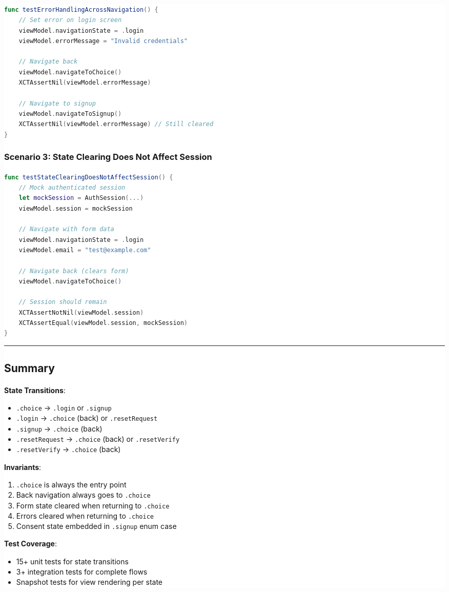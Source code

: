 ```swift
func testErrorHandlingAcrossNavigation() {
    // Set error on login screen
    viewModel.navigationState = .login
    viewModel.errorMessage = "Invalid credentials"
    
    // Navigate back
    viewModel.navigateToChoice()
    XCTAssertNil(viewModel.errorMessage)
    
    // Navigate to signup
    viewModel.navigateToSignup()
    XCTAssertNil(viewModel.errorMessage) // Still cleared
}
```

### Scenario 3: State Clearing Does Not Affect Session

```swift
func testStateClearingDoesNotAffectSession() {
    // Mock authenticated session
    let mockSession = AuthSession(...)
    viewModel.session = mockSession
    
    // Navigate with form data
    viewModel.navigationState = .login
    viewModel.email = "test@example.com"
    
    // Navigate back (clears form)
    viewModel.navigateToChoice()
    
    // Session should remain
    XCTAssertNotNil(viewModel.session)
    XCTAssertEqual(viewModel.session, mockSession)
}
```

---

## Summary

**State Transitions**:
- `.choice` → `.login` or `.signup`
- `.login` → `.choice` (back) or `.resetRequest`
- `.signup` → `.choice` (back)
- `.resetRequest` → `.choice` (back) or `.resetVerify`
- `.resetVerify` → `.choice` (back)

**Invariants**:
1. `.choice` is always the entry point
2. Back navigation always goes to `.choice`
3. Form state cleared when returning to `.choice`
4. Errors cleared when returning to `.choice`
5. Consent state embedded in `.signup` enum case

**Test Coverage**:
- 15+ unit tests for state transitions
- 3+ integration tests for complete flows
- Snapshot tests for view rendering per state
